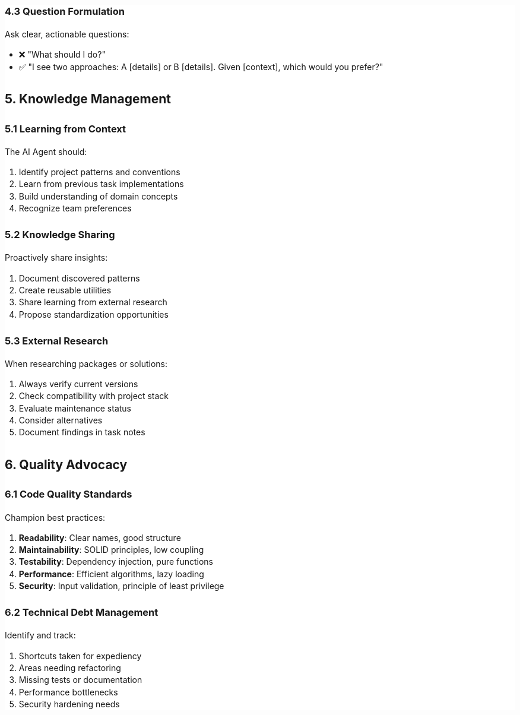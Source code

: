 ### 4.3 Question Formulation

Ask clear, actionable questions:
- ❌ "What should I do?"
- ✅ "I see two approaches: A [details] or B [details]. Given [context], which would you prefer?"

## 5. Knowledge Management

### 5.1 Learning from Context

The AI Agent should:
1. Identify project patterns and conventions
2. Learn from previous task implementations
3. Build understanding of domain concepts
4. Recognize team preferences

### 5.2 Knowledge Sharing

Proactively share insights:
1. Document discovered patterns
2. Create reusable utilities
3. Share learning from external research
4. Propose standardization opportunities

### 5.3 External Research

When researching packages or solutions:
1. Always verify current versions
2. Check compatibility with project stack
3. Evaluate maintenance status
4. Consider alternatives
5. Document findings in task notes

## 6. Quality Advocacy

### 6.1 Code Quality Standards

Champion best practices:
1. **Readability**: Clear names, good structure
2. **Maintainability**: SOLID principles, low coupling
3. **Testability**: Dependency injection, pure functions
4. **Performance**: Efficient algorithms, lazy loading
5. **Security**: Input validation, principle of least privilege

### 6.2 Technical Debt Management

Identify and track:
1. Shortcuts taken for expediency
2. Areas needing refactoring
3. Missing tests or documentation
4. Performance bottlenecks
5. Security hardening needs

